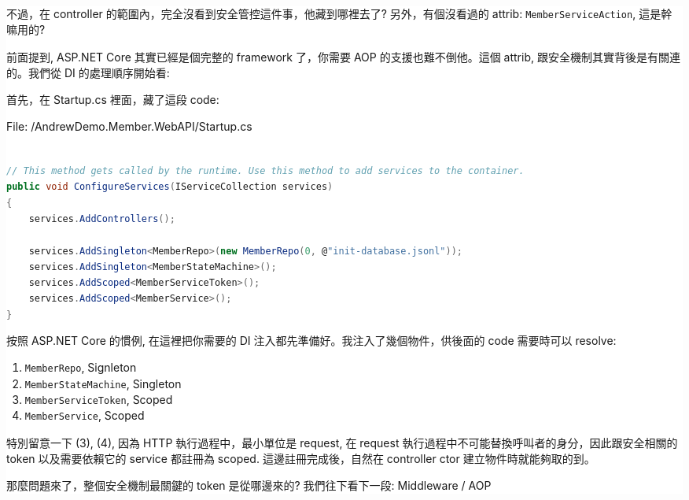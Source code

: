 不過，在 controller 的範圍內，完全沒看到安全管控這件事，他藏到哪裡去了? 另外，有個沒看過的 attrib: ```MemberServiceAction```, 這是幹嘛用的?

前面提到, ASP.NET Core 其實已經是個完整的 framework 了，你需要 AOP 的支援也難不倒他。這個 attrib, 跟安全機制其實背後是有關連的。我們從 DI 的處理順序開始看:

首先，在 Startup.cs 裡面，藏了這段 code:


File: /AndrewDemo.Member.WebAPI/Startup.cs

```csharp

// This method gets called by the runtime. Use this method to add services to the container.
public void ConfigureServices(IServiceCollection services)
{
    services.AddControllers();

    services.AddSingleton<MemberRepo>(new MemberRepo(0, @"init-database.jsonl"));
    services.AddSingleton<MemberStateMachine>();
    services.AddScoped<MemberServiceToken>();
    services.AddScoped<MemberService>();
}

```

按照 ASP.NET Core 的慣例, 在這裡把你需要的 DI 注入都先準備好。我注入了幾個物件，供後面的 code 需要時可以 resolve:

1. ```MemberRepo```, Signleton
1. ```MemberStateMachine```, Singleton
1. ```MemberServiceToken```, Scoped
1. ```MemberService```, Scoped

特別留意一下 (3), (4), 因為 HTTP 執行過程中，最小單位是 request, 在 request 執行過程中不可能替換呼叫者的身分，因此跟安全相關的 token 以及需要依賴它的 service 都註冊為 scoped. 這邊註冊完成後，自然在 controller ctor 建立物件時就能夠取的到。

那麼問題來了，整個安全機制最關鍵的 token 是從哪邊來的? 我們往下看下一段: Middleware / AOP
